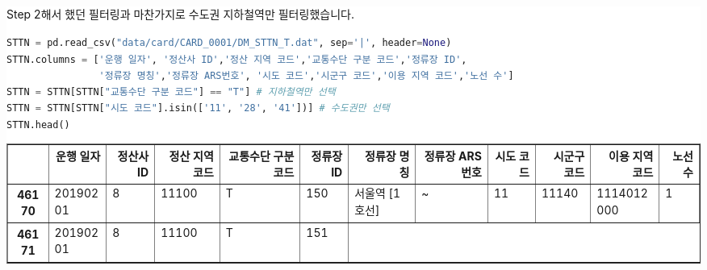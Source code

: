 Step 2해서 했던 필터링과 마찬가지로 수도권 지하철역만 필터링했습니다.


```python
STTN = pd.read_csv("data/card/CARD_0001/DM_STTN_T.dat", sep='|', header=None)
STTN.columns = ['운행 일자', '정산사 ID','정산 지역 코드','교통수단 구분 코드','정류장 ID',
                '정류장 명칭','정류장 ARS번호', '시도 코드','시군구 코드','이용 지역 코드','노선 수'] 
STTN = STTN[STTN["교통수단 구분 코드"] == "T"] # 지하철역만 선택 
STTN = STTN[STTN["시도 코드"].isin(['11', '28', '41'])] # 수도권만 선택 
STTN.head()
```




<div>
<style scoped>
    .dataframe tbody tr th:only-of-type {
        vertical-align: middle;
    }

    .dataframe tbody tr th {
        vertical-align: top;
    }

    .dataframe thead th {
        text-align: right;
    }
</style>
<table border="1" class="dataframe">
  <thead>
    <tr style="text-align: right;">
      <th></th>
      <th>운행 일자</th>
      <th>정산사 ID</th>
      <th>정산 지역 코드</th>
      <th>교통수단 구분 코드</th>
      <th>정류장 ID</th>
      <th>정류장 명칭</th>
      <th>정류장 ARS번호</th>
      <th>시도 코드</th>
      <th>시군구 코드</th>
      <th>이용 지역 코드</th>
      <th>노선 수</th>
    </tr>
  </thead>
  <tbody>
    <tr>
      <th>46170</th>
      <td>20190201</td>
      <td>8</td>
      <td>11100</td>
      <td>T</td>
      <td>150</td>
      <td>서울역 [1호선]</td>
      <td>~</td>
      <td>11</td>
      <td>11140</td>
      <td>1114012000</td>
      <td>1</td>
    </tr>
    <tr>
      <th>46171</th>
      <td>20190201</td>
      <td>8</td>
      <td>11100</td>
      <td>T</td>
      <td>151</td>

[1]: https://www.ncloud.com/product/applicationService/maps
[2]: https://data.seoul.go.kr/dataList/47/S/2/datasetView.do#
[3]: https://wwwnc.cdc.gov/eid/article/26/10/20-1315_article
[4]: https://www.kyci.or.kr/fileup/issuepaper/IssuePaper_202002.pdf
[5]: https://www.cureus.com/articles/30376-changes-in-subway-ridership-in-response-to-covid-19-in-seoul-south-korea-implications-for-social-distancing 